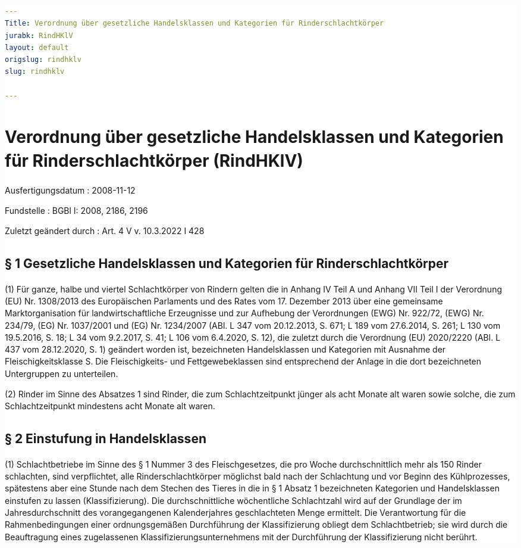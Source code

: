 ```yaml
---
Title: Verordnung über gesetzliche Handelsklassen und Kategorien für Rinderschlachtkörper
jurabk: RindHKlV
layout: default
origslug: rindhklv
slug: rindhklv

---
```


# Verordnung über gesetzliche Handelsklassen und Kategorien für Rinderschlachtkörper (RindHKlV)

Ausfertigungsdatum
:   2008-11-12

Fundstelle
:   BGBl I: 2008, 2186, 2196

Zuletzt geändert durch
:   Art. 4 V v. 10.3.2022 I 428


## § 1 Gesetzliche Handelsklassen und Kategorien für Rinderschlachtkörper

(1) Für ganze, halbe und viertel Schlachtkörper von Rindern gelten die
in Anhang IV Teil A und Anhang VII Teil I der Verordnung (EU) Nr.
1308/2013 des Europäischen Parlaments und des Rates vom 17. Dezember
2013 über eine gemeinsame Marktorganisation für landwirtschaftliche
Erzeugnisse und zur Aufhebung der Verordnungen (EWG) Nr. 922/72, (EWG)
Nr. 234/79, (EG) Nr. 1037/2001 und (EG) Nr. 1234/2007 (ABl. L 347 vom
20\.12.2013, S. 671; L 189 vom 27.6.2014, S. 261; L 130 vom 19.5.2016,
S. 18; L 34 vom 9.2.2017, S. 41; L 106 vom 6.4.2020, S. 12), die
zuletzt durch die Verordnung (EU) 2020/2220 (ABl. L 437 vom
28\.12.2020, S. 1) geändert worden ist, bezeichneten Handelsklassen und
Kategorien mit Ausnahme der Fleischigkeitsklasse S. Die
Fleischigkeits- und Fettgewebeklassen sind entsprechend der Anlage in
die dort bezeichneten Untergruppen zu unterteilen.

(2) Rinder im Sinne des Absatzes 1 sind Rinder, die zum
Schlachtzeitpunkt jünger als acht Monate alt waren sowie solche, die
zum Schlachtzeitpunkt mindestens acht Monate alt waren.


## § 2 Einstufung in Handelsklassen

(1) Schlachtbetriebe im Sinne des § 1 Nummer 3 des Fleischgesetzes,
die pro Woche durchschnittlich mehr als 150 Rinder schlachten, sind
verpflichtet, alle Rinderschlachtkörper möglichst bald nach der
Schlachtung und vor Beginn des Kühlprozesses, spätestens aber eine
Stunde nach dem Stechen des Tieres in die in § 1 Absatz 1 bezeichneten
Kategorien und Handelsklassen einstufen zu lassen (Klassifizierung).
Die durchschnittliche wöchentliche Schlachtzahl wird auf der Grundlage
der im Jahresdurchschnitt des vorangegangenen Kalenderjahres
geschlachteten Menge ermittelt. Die Verantwortung für die
Rahmenbedingungen einer ordnungsgemäßen Durchführung der
Klassifizierung obliegt dem Schlachtbetrieb; sie wird durch die
Beauftragung eines zugelassenen Klassifizierungsunternehmens mit der
Durchführung der Klassifizierung nicht berührt.
